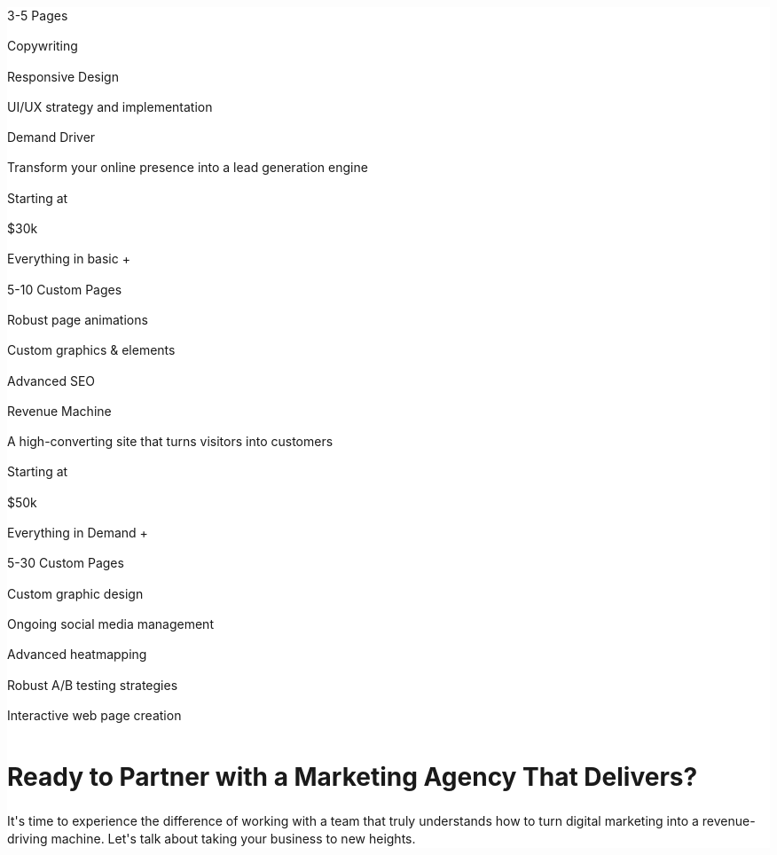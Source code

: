 3-5 Pages

Copywriting

Responsive Design

UI/UX strategy and implementation

Demand Driver

Transform your online presence into a lead generation engine

Starting at

$30k

Everything in basic +

5-10 Custom Pages

Robust page animations

Custom graphics & elements

Advanced SEO

Revenue Machine

A high-converting site that turns visitors into customers

Starting at

$50k

Everything in Demand +

5-30 Custom Pages

Custom graphic design

Ongoing social media management

Advanced heatmapping

Robust A/B testing strategies

Interactive web page creation

# Ready to Partner with a Marketing Agency That Delivers?

It's time to experience the difference of working with a team that truly understands how to turn digital marketing into a revenue-driving machine. Let's talk about taking your business to new heights.
